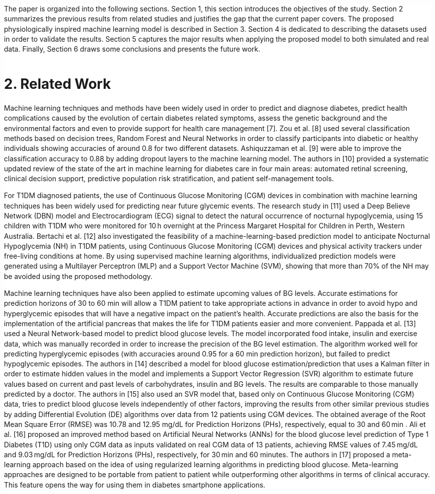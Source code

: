 The paper is organized into the following sections. Section 1, this section introduces the objectives of the study. Section 2 summarizes the previous results from related studies and justifies the gap that the current paper covers. The proposed physiologically inspired machine learning model is described in Section 3. Section 4 is dedicated to describing the datasets used in order to validate the results. Section 5 captures the major results when applying the proposed model to both simulated and real data. Finally, Section 6 draws some conclusions and presents the future work.  

# 2. Related Work  

Machine learning techniques and methods have been widely used in order to predict and diagnose diabetes, predict health complications caused by the evolution of certain diabetes related symptoms, assess the genetic background and the environmental factors and even to provide support for health care management [7]. Zou et al. [8] used several classification methods based on decision trees, Random Forest and Neural Networks in order to classify participants into diabetic or healthy individuals showing accuracies of around 0.8 for two different datasets. Ashiquzzaman et al. [9] were able to improve the classification accuracy to 0.88 by adding dropout layers to the machine learning model. The authors in [10] provided a systematic updated review of the state of the art in machine learning for diabetes care in four main areas: automated retinal screening, clinical decision support, predictive population risk stratification, and patient self-management tools.  

For T1DM diagnosed patients, the use of Continuous Glucose Monitoring (CGM) devices in combination with machine learning techniques has been widely used for predicting near future glycemic events. The research study in [11] used a Deep Believe Network (DBN) model and Electrocardiogram (ECG) signal to detect the natural occurrence of nocturnal hypoglycemia, using 15 children with T1DM who were monitored for $10\,\mathrm{{h}}$ overnight at the Princess Margaret Hospital for Children in Perth, Western Australia. Bertachi et al. [12] also investigated the feasibility of a machine-learning-based prediction model to anticipate Nocturnal Hypoglycemia (NH) in T1DM patients, using Continuous Glucose Monitoring (CGM) devices and physical activity trackers under free-living conditions at home. By using supervised machine learning algorithms, individualized prediction models were generated using a Multilayer Perceptron (MLP) and a Support Vector Machine (SVM), showing that more than $70\%$ of the NH may be avoided using the proposed methodology.  

Machine learning techniques have also been applied to estimate upcoming values of BG levels. Accurate estimations for prediction horizons of 30 to $60\ \mathrm{min}$ will allow a T1DM patient to take appropriate actions in advance in order to avoid hypo and hyperglycemic episodes that will have a negative impact on the patient’s health. Accurate predictions are also the basis for the implementation of the artificial pancreas that makes the life for T1DM patients easier and more convenient. Pappada et al. [13] used a Neural Network-based model to predict blood glucose levels. The model incorporated food intake, insulin and exercise data, which was manually recorded in order to increase the precision of the BG level estimation. The algorithm worked well for predicting hyperglycemic episodes (with accuracies around 0.95 for a $60\ \mathrm{min}$ prediction horizon), but failed to predict hypoglycemic episodes. The authors in [14] described a model for blood glucose estimation/prediction that uses a Kalman filter in order to estimate hidden values in the model and implements a Support Vector Regression (SVR) algorithm to estimate future values based on current and past levels of carbohydrates, insulin and BG levels. The results are comparable to those manually predicted by a doctor. The authors in [15] also used an SVR model that, based only on Continuous Glucose Monitoring (CGM) data, tries to predict blood glucose levels independently of other factors, improving the results from other similar previous studies by adding Differential Evolution (DE) algorithms over data from 12 patients using CGM devices. The obtained average of the Root Mean Square Error (RMSE) was 10.78 and $12.95~\mathrm{mg/dL}$ for Prediction Horizons (PHs), respectively, equal to 30 and $60\,\mathrm{{min}}$ . Ali et al. [16] proposed an improved method based on Artificial Neural Networks (ANNs) for the blood glucose level prediction of Type 1 Diabetes (T1D) using only CGM data as inputs validated on real CGM data of 13 patients, achieving RMSE values of $7.45\,\mathrm{mg}/\mathrm{dL}$ and $9.03\,\mathrm{mg}/\mathrm{dL}$ for Prediction Horizons (PHs), respectively, for $30\,\mathrm{{min}}$ and 60 minutes. The authors in [17] proposed a meta-learning approach based on the idea of using regularized learning algorithms in predicting blood glucose. Meta-learning approaches are designed to be portable from patient to patient while outperforming other algorithms in terms of clinical accuracy. This feature opens the way for using them in diabetes smartphone applications.  
